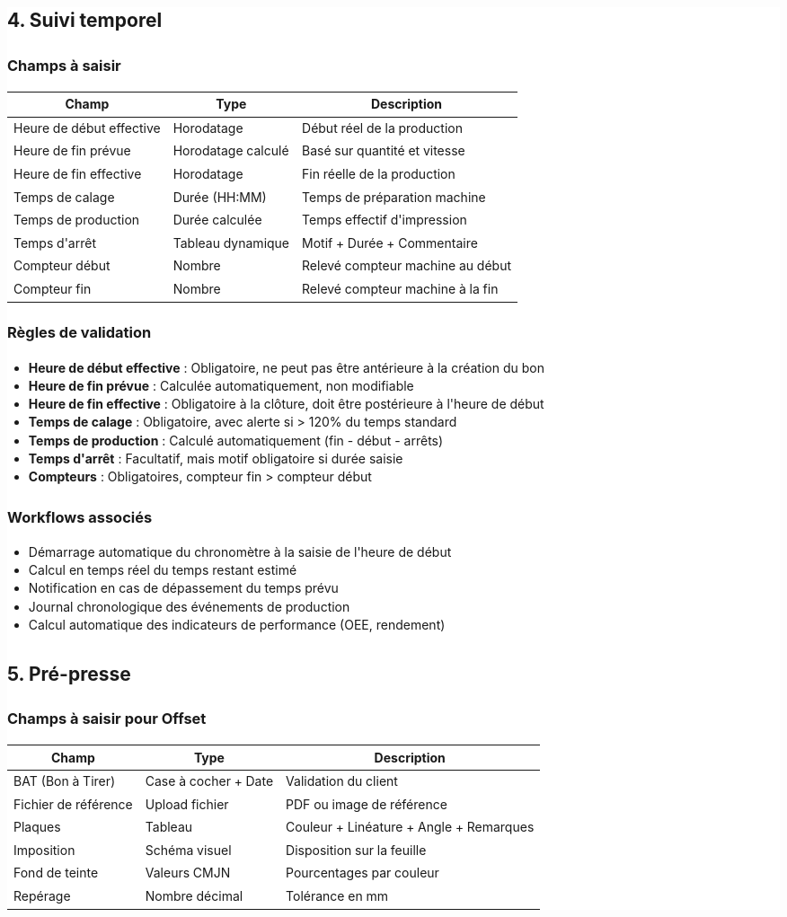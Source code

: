 ## 4. Suivi temporel

### Champs à saisir
| Champ | Type | Description |
|-------|------|-------------|
| Heure de début effective | Horodatage | Début réel de la production |
| Heure de fin prévue | Horodatage calculé | Basé sur quantité et vitesse |
| Heure de fin effective | Horodatage | Fin réelle de la production |
| Temps de calage | Durée (HH:MM) | Temps de préparation machine |
| Temps de production | Durée calculée | Temps effectif d'impression |
| Temps d'arrêt | Tableau dynamique | Motif + Durée + Commentaire |
| Compteur début | Nombre | Relevé compteur machine au début |
| Compteur fin | Nombre | Relevé compteur machine à la fin |

### Règles de validation
- **Heure de début effective** : Obligatoire, ne peut pas être antérieure à la création du bon
- **Heure de fin prévue** : Calculée automatiquement, non modifiable
- **Heure de fin effective** : Obligatoire à la clôture, doit être postérieure à l'heure de début
- **Temps de calage** : Obligatoire, avec alerte si > 120% du temps standard
- **Temps de production** : Calculé automatiquement (fin - début - arrêts)
- **Temps d'arrêt** : Facultatif, mais motif obligatoire si durée saisie
- **Compteurs** : Obligatoires, compteur fin > compteur début

### Workflows associés
- Démarrage automatique du chronomètre à la saisie de l'heure de début
- Calcul en temps réel du temps restant estimé
- Notification en cas de dépassement du temps prévu
- Journal chronologique des événements de production
- Calcul automatique des indicateurs de performance (OEE, rendement)

## 5. Pré-presse

### Champs à saisir pour Offset
| Champ | Type | Description |
|-------|------|-------------|
| BAT (Bon à Tirer) | Case à cocher + Date | Validation du client |
| Fichier de référence | Upload fichier | PDF ou image de référence |
| Plaques | Tableau | Couleur + Linéature + Angle + Remarques |
| Imposition | Schéma visuel | Disposition sur la feuille |
| Fond de teinte | Valeurs CMJN | Pourcentages par couleur |
| Repérage | Nombre décimal | Tolérance en mm |
